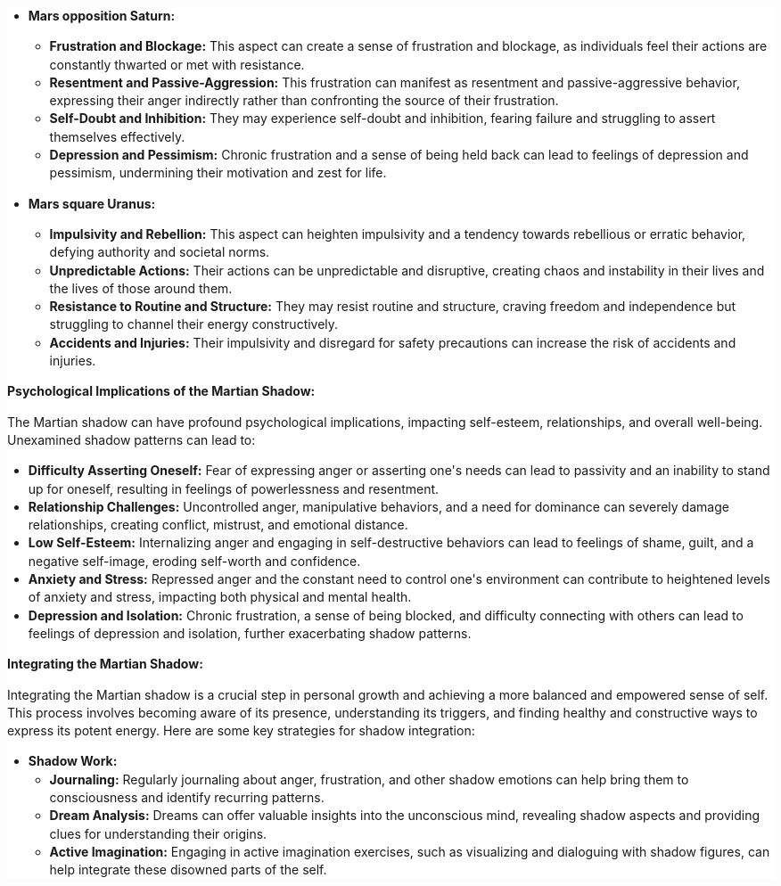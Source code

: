 * **Mars opposition Saturn:**
    * **Frustration and Blockage:** This aspect can create a sense of frustration and blockage, as individuals feel their actions are constantly thwarted or met with resistance.
    * **Resentment and Passive-Aggression:**  This frustration can manifest as resentment and passive-aggressive behavior, expressing their anger indirectly rather than confronting the source of their frustration.
    * **Self-Doubt and Inhibition:**  They may experience self-doubt and inhibition, fearing failure and struggling to assert themselves effectively.
    * **Depression and Pessimism:**  Chronic frustration and a sense of being held back can lead to feelings of depression and pessimism, undermining their motivation and zest for life.

* **Mars square Uranus:**
    * **Impulsivity and Rebellion:** This aspect can heighten impulsivity and a tendency towards rebellious or erratic behavior, defying authority and societal norms.
    * **Unpredictable Actions:**  Their actions can be unpredictable and disruptive, creating chaos and instability in their lives and the lives of those around them.
    * **Resistance to Routine and Structure:**  They may resist routine and structure, craving freedom and independence but struggling to channel their energy constructively.
    * **Accidents and Injuries:**  Their impulsivity and disregard for safety precautions can increase the risk of accidents and injuries.


**Psychological Implications of the Martian Shadow:**

The Martian shadow can have profound psychological implications, impacting self-esteem, relationships, and overall well-being. Unexamined shadow patterns can lead to:

* **Difficulty Asserting Oneself:**  Fear of expressing anger or asserting one's needs can lead to passivity and an inability to stand up for oneself, resulting in feelings of powerlessness and resentment. 
* **Relationship Challenges:**  Uncontrolled anger, manipulative behaviors, and a need for dominance can severely damage relationships, creating conflict, mistrust, and emotional distance.
* **Low Self-Esteem:**  Internalizing anger and engaging in self-destructive behaviors can lead to feelings of shame, guilt, and a negative self-image, eroding self-worth and confidence.
* **Anxiety and Stress:**  Repressed anger and the constant need to control one's environment can contribute to heightened levels of anxiety and stress, impacting both physical and mental health.
* **Depression and Isolation:**  Chronic frustration, a sense of being blocked, and difficulty connecting with others can lead to feelings of depression and isolation, further exacerbating shadow patterns.

**Integrating the Martian Shadow:**

Integrating the Martian shadow is a crucial step in personal growth and achieving a more balanced and empowered sense of self. This process involves becoming aware of its presence, understanding its triggers, and finding healthy and constructive ways to express its potent energy. Here are some key strategies for shadow integration:

* **Shadow Work:**
    * **Journaling:** Regularly journaling about anger, frustration, and other shadow emotions can help bring them to consciousness and identify recurring patterns.
    * **Dream Analysis:**  Dreams can offer valuable insights into the unconscious mind, revealing shadow aspects and providing clues for understanding their origins.
    * **Active Imagination:**  Engaging in active imagination exercises, such as visualizing and dialoguing with shadow figures, can help integrate these disowned parts of the self.
